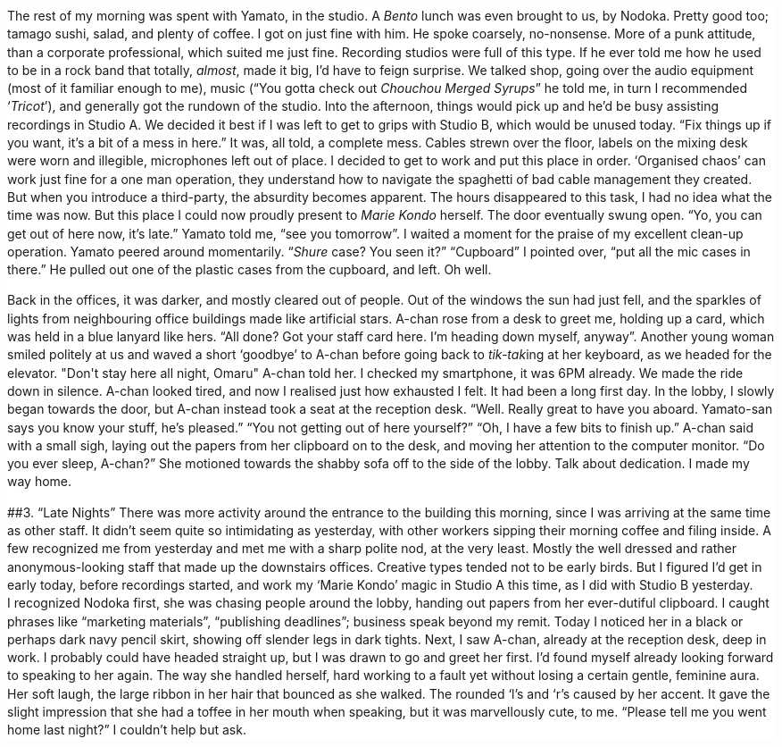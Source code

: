 The rest of my morning was spent with Yamato, in the studio. A *Bento* lunch was even brought to us, by Nodoka. Pretty good too; tamago sushi, salad, and plenty of coffee. I got on just fine with him. He spoke coarsely, no-nonsense. More of a punk attitude, than a corporate professional, which suited me just fine. Recording studios were full of this type. If he ever told me how he used to be in a rock band that totally, *almost*, made it big, I’d have to feign surprise. We talked shop, going over the audio equipment (most of it familiar enough to me), music (“You gotta check out *Chouchou Merged Syrups*” he told me, in turn I recommended ‘*Tricot*’), and generally got the rundown of the studio. Into the afternoon, things would pick up and he’d be busy assisting recordings in Studio A. We decided it best if I was left to get to grips with Studio B, which would be unused today.
“Fix things up if you want, it’s a bit of a mess in here.”
It was, all told, a complete mess. Cables strewn over the floor, labels on the mixing desk were worn and illegible, microphones left out of place. I decided to get to work and put this place in order. ‘Organised chaos’ can work just fine for a one man operation, they understand how to navigate the spaghetti of bad cable management they created. But when you introduce a third-party, the absurdity becomes apparent. The hours disappeared to this task, I had no idea what the time was now. But this place I could now proudly present to *Marie Kondo* herself. 
The door eventually swung open.
“Yo, you can get out of here now, it’s late.” Yamato told me, “see you tomorrow”. I waited a moment for the praise of my excellent clean-up operation. Yamato peered around momentarily. “*Shure* case? You seen it?”
“Cupboard” I pointed over, “put all the mic cases in there.”
He pulled out one of the plastic cases from the cupboard, and left. Oh well. 

Back in the offices, it was darker, and mostly cleared out of people. Out of the windows the sun had just fell, and the sparkles of lights from neighbouring office buildings made like artificial stars. A-chan rose from a desk to greet me, holding up a card, which was held in a blue lanyard like hers. 
“All done? Got your staff card here. I’m heading down myself, anyway”. 
Another young woman smiled politely at us and waved a short ‘goodbye’ to A-chan before going back to *tik-tak*ing at her keyboard, as we headed for the elevator. "Don't stay here all night, Omaru" A-chan told her. 
I checked my smartphone, it was 6PM already. We made the ride down in silence. A-chan looked tired, and now I realised just how exhausted I felt. It had been a long first day. In the lobby, I slowly began towards the door, but A-chan instead took a seat at the reception desk. 
“Well. Really great to have you aboard. Yamato-san says you know your stuff, he’s pleased.”
“You not getting out of here yourself?”
“Oh, I have a few bits to finish up.” A-chan said with a small sigh, laying out the papers from her clipboard on to the desk, and moving her attention to the computer monitor. 
“Do you ever sleep, A-chan?”
She motioned towards the shabby sofa off to the side of the lobby.
Talk about dedication. I made my way home. 

##3. “Late Nights”
There was more activity around the entrance to the building this morning, since I was arriving at the same time as other staff. It didn’t seem quite so intimidating as yesterday, with other workers sipping their morning coffee and filing inside. A few recognized me from yesterday and met me with a sharp polite nod, at the very least. Mostly the well dressed and rather anonymous-looking staff that made up the downstairs offices. Creative types tended not to be early birds. But I figured I’d get in early today, before recordings started, and work my ‘Marie Kondo’ magic in Studio A this time, as I did with Studio B yesterday.  
I recognized Nodoka first, she was chasing people around the lobby, handing out papers from her ever-dutiful clipboard. I caught phrases like “marketing materials”, “publishing deadlines”; business speak beyond my remit. Today I noticed her in a black or perhaps dark navy pencil skirt, showing off slender legs in dark tights. Next, I saw A-chan, already at the reception desk, deep in work. I probably could have headed straight up, but I was drawn to go and greet her first. I’d found myself already looking forward to speaking to her again. The way she handled herself, hard working to a fault yet without losing a certain gentle, feminine aura. Her soft laugh, the large ribbon in her hair that bounced as she walked. The rounded ‘l’s and ‘r’s caused by her accent. It gave the slight impression that she had a toffee in her mouth when speaking, but it was marvellously cute, to me.
“Please tell me you went home last night?” I couldn’t help but ask. 